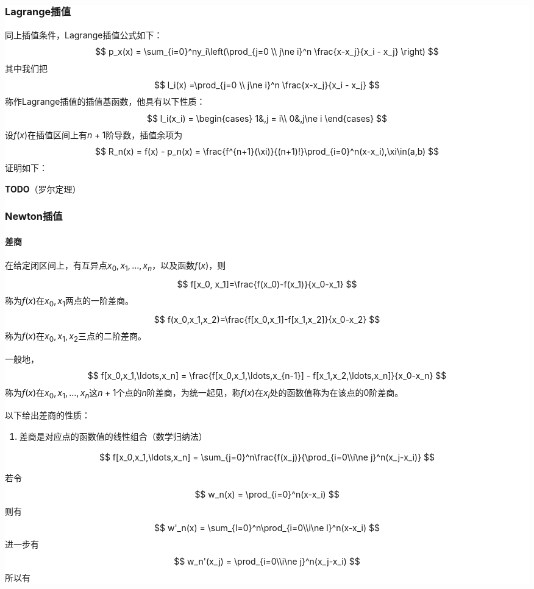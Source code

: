 ### Lagrange插值

同上插值条件，Lagrange插值公式如下：
$$
p_x(x) = \sum_{i=0}^ny_i\left(\prod_{j=0 \\ j\ne i}^n \frac{x-x_j}{x_i - x_j} \right)
$$
其中我们把
$$
l_i(x) =\prod_{j=0 \\ j\ne i}^n \frac{x-x_j}{x_i - x_j}
$$
称作Lagrange插值的插值基函数，他具有以下性质：
$$
l_i(x_i) = \begin{cases}
1&,j = i\\
0&,j\ne i
\end{cases}
$$
设$f(x)$在插值区间上有$n+1$阶导数，插值余项为
$$
R_n(x) = f(x) - p_n(x) = \frac{f^{n+1}(\xi)}{(n+1)!}\prod_{i=0}^n(x-x_i),\xi\in(a,b)
$$
证明如下：

**TODO**（罗尔定理）

### Newton插值

#### 差商

在给定闭区间上，有互异点$x_0,x_1,\ldots,x_n$，以及函数$f(x)$，则
$$
f[x_0, x_1]=\frac{f(x_0)-f(x_1)}{x_0-x_1}
$$
称为$f(x)$在$x_0,x_1$两点的一阶差商。
$$
f(x_0,x_1,x_2)=\frac{f[x_0,x_1]-f[x_1,x_2]}{x_0-x_2}
$$
称为$f(x)$在$x_0,x_1,x_2$三点的二阶差商。

一般地，
$$
f[x_0,x_1,\ldots,x_n] = \frac{f[x_0,x_1,\ldots,x_{n-1}] - f[x_1,x_2,\ldots,x_n]}{x_0-x_n}
$$
称为$f(x)$在$x_0,x_1,\ldots,x_n$这$n+1$个点的$n$阶差商，为统一起见，称$f(x)$在$x_i$处的函数值称为在该点的0阶差商。

以下给出差商的性质：

1. 差商是对应点的函数值的线性组合（数学归纳法）

$$
f[x_0,x_1,\ldots,x_n] = \sum_{j=0}^n\frac{f(x_j)}{\prod_{i=0\\i\ne j}^n(x_j-x_i)}
$$

若令
$$
w_n(x) = \prod_{i=0}^n(x-x_i)
$$
则有
$$
w'_n(x) = \sum_{l=0}^n\prod_{i=0\\i\ne l}^n(x-x_i)
$$
进一步有
$$
w_n'(x_j) = \prod_{i=0\\i\ne j}^n(x_j-x_i)
$$
所以有